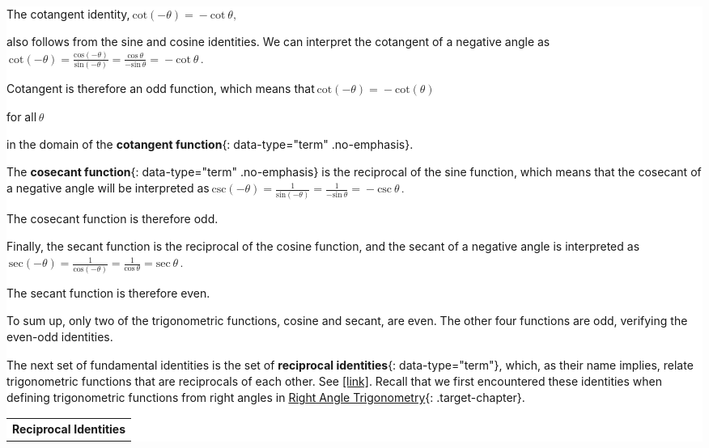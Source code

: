 The cotangent identity,<math xmlns="http://www.w3.org/1998/Math/MathML"> <mrow> <mtext> </mtext><mi>cot</mi><mrow><mo>(</mo> <mrow> <mo>−</mo><mi>θ</mi> </mrow> <mo>)</mo></mrow><mo>=</mo><mo>−</mo><mi>cot</mi><mtext> </mtext><mi>θ</mi><mo>,</mo> </mrow> </math>

also follows from the sine and cosine identities. We can interpret the cotangent of a negative angle as<math xmlns="http://www.w3.org/1998/Math/MathML"> <mrow> <mtext> </mtext><mi>cot</mi><mrow><mo>(</mo> <mrow> <mo>−</mo><mi>θ</mi> </mrow> <mo>)</mo></mrow><mo>=</mo><mfrac> <mrow> <mi>cos</mi><mrow><mo>(</mo> <mrow> <mo>−</mo><mi>θ</mi> </mrow> <mo>)</mo></mrow> </mrow> <mrow> <mi>sin</mi><mrow><mo>(</mo> <mrow> <mo>−</mo><mi>θ</mi> </mrow> <mo>)</mo></mrow> </mrow> </mfrac> <mo>=</mo><mfrac> <mrow> <mi>cos</mi><mtext> </mtext><mi>θ</mi> </mrow> <mrow> <mo>−</mo><mi>sin</mi><mtext> </mtext><mi>θ</mi> </mrow> </mfrac> <mo>=</mo><mo>−</mo><mi>cot</mi><mtext> </mtext><mi>θ</mi><mo>.</mo><mtext> </mtext> </mrow> </math>

Cotangent is therefore an odd function, which means that<math xmlns="http://www.w3.org/1998/Math/MathML"> <mrow> <mtext> </mtext><mi>cot</mi><mrow><mo>(</mo> <mrow> <mo>−</mo><mi>θ</mi> </mrow> <mo>)</mo></mrow><mo>=</mo><mo>−</mo><mi>cot</mi><mrow><mo>(</mo> <mi>θ</mi> <mo>)</mo></mrow><mtext> </mtext> </mrow> </math>

for all<math xmlns="http://www.w3.org/1998/Math/MathML"> <mrow> <mtext> </mtext><mi>θ</mi><mtext> </mtext> </mrow> </math>

in the domain of the **cotangent function**{: data-type="term" .no-emphasis}.

The **cosecant function**{: data-type="term" .no-emphasis} is the reciprocal of the sine function, which means that the cosecant of a negative angle will be interpreted as<math xmlns="http://www.w3.org/1998/Math/MathML"> <mrow> <mtext> </mtext><mi>csc</mi><mrow><mo>(</mo> <mrow> <mo>−</mo><mi>θ</mi> </mrow> <mo>)</mo></mrow><mo>=</mo><mfrac> <mn>1</mn> <mrow> <mi>sin</mi><mrow><mo>(</mo> <mrow> <mo>−</mo><mi>θ</mi> </mrow> <mo>)</mo></mrow> </mrow> </mfrac> <mo>=</mo><mfrac> <mn>1</mn> <mrow> <mo>−</mo><mi>sin</mi><mtext> </mtext><mi>θ</mi> </mrow> </mfrac> <mo>=</mo><mo>−</mo><mi>csc</mi><mtext> </mtext><mi>θ</mi><mo>.</mo><mtext> </mtext> </mrow> </math>

The cosecant function is therefore odd.

Finally, the secant function is the reciprocal of the cosine function, and the secant of a negative angle is interpreted as<math xmlns="http://www.w3.org/1998/Math/MathML"> <mrow> <mtext> </mtext><mi>sec</mi><mrow><mo>(</mo> <mrow> <mo>−</mo><mi>θ</mi> </mrow> <mo>)</mo></mrow><mo>=</mo><mfrac> <mn>1</mn> <mrow> <mi>cos</mi><mrow><mo>(</mo> <mrow> <mo>−</mo><mi>θ</mi> </mrow> <mo>)</mo></mrow> </mrow> </mfrac> <mo>=</mo><mfrac> <mn>1</mn> <mrow> <mi>cos</mi><mtext> </mtext><mi>θ</mi> </mrow> </mfrac> <mo>=</mo><mi>sec</mi><mtext> </mtext><mi>θ</mi><mo>.</mo><mtext> </mtext> </mrow> </math>

The secant function is therefore even.

To sum up, only two of the trigonometric functions, cosine and secant, are even. The other four functions are odd, verifying the even-odd identities.

The next set of fundamental identities is the set of **reciprocal identities**{: data-type="term"}, which, as their name implies, relate trigonometric functions that are reciprocals of each other. See [\[link\]](#fs-id2031263). Recall that we first encountered these identities when defining trigonometric functions from right angles in [Right Angle Trigonometry](/m51284){: .target-chapter}.

<table summary="Table labeled &quot;Reciprocal Identities.&quot; Three rows, two columns. The table has ordered pairs of these row values: (sin(theta) = 1/csc(theta), csc(theta) = 1/sin(theta)), (cos(theta) = 1/sec(theta), sec(theta) = 1/cos(theta)), (tan(theta) = 1/cot(theta), cot(theta) = 1/tan(theta))."><colgroup><col data-align="center" /><col data-align="center" /></colgroup><thead>
<tr>
<th colspan="2">Reciprocal Identities</th>
</tr>
</thead><tbody>
<tr>
